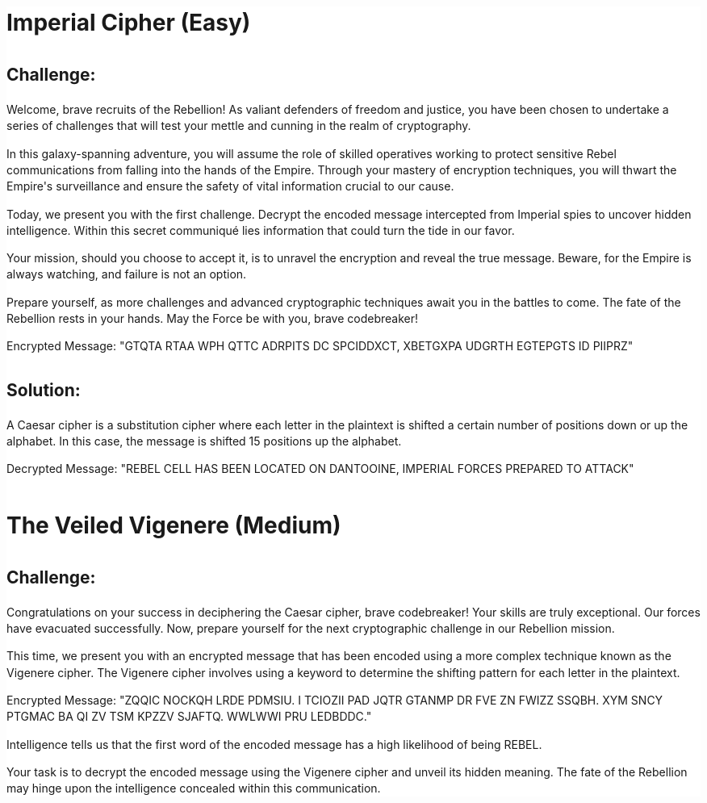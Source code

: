 # Imperial Cipher (Easy)

## Challenge:
Welcome, brave recruits of the Rebellion! As valiant defenders of freedom and justice, you have been chosen to undertake a series of challenges that will test your mettle and cunning in the realm of cryptography.

In this galaxy-spanning adventure, you will assume the role of skilled operatives working to protect sensitive Rebel communications from falling into the hands of the Empire. Through your mastery of encryption techniques, you will thwart the Empire's surveillance and ensure the safety of vital information crucial to our cause.

Today, we present you with the first challenge. Decrypt the encoded message intercepted from Imperial spies to uncover hidden intelligence. Within this secret communiqué lies information that could turn the tide in our favor.

Your mission, should you choose to accept it, is to unravel the encryption and reveal the true message. Beware, for the Empire is always watching, and failure is not an option.

Prepare yourself, as more challenges and advanced cryptographic techniques await you in the battles to come. The fate of the Rebellion rests in your hands. May the Force be with you, brave codebreaker!

Encrypted Message: "GTQTA RTAA WPH QTTC ADRPITS DC SPCIDDXCT, XBETGXPA UDGRTH EGTEPGTS ID PIIPRZ"

## Solution:
A Caesar cipher is a substitution cipher where each letter in the plaintext is shifted a certain number of positions down or up the alphabet. In this case, the message is shifted 15 positions up the alphabet.

Decrypted Message: "REBEL CELL HAS BEEN LOCATED ON DANTOOINE, IMPERIAL FORCES PREPARED TO ATTACK"


# The Veiled Vigenere (Medium)

## Challenge:
Congratulations on your success in deciphering the Caesar cipher, brave codebreaker! Your skills are truly exceptional. Our forces have evacuated successfully. Now, prepare yourself for the next cryptographic challenge in our Rebellion mission.

This time, we present you with an encrypted message that has been encoded using a more complex technique known as the Vigenere cipher. The Vigenere cipher involves using a keyword to determine the shifting pattern for each letter in the plaintext.

Encrypted Message: "ZQQIC NOCKQH LRDE PDMSIU. I TCIOZII PAD JQTR GTANMP DR FVE ZN FWIZZ SSQBH. XYM SNCY PTGMAC BA QI ZV TSM KPZZV SJAFTQ. WWLWWI PRU LEDBDDC."

Intelligence tells us that the first word of the encoded message has a high likelihood of being REBEL.

Your task is to decrypt the encoded message using the Vigenere cipher and unveil its hidden meaning. The fate of the Rebellion may hinge upon the intelligence concealed within this communication.

